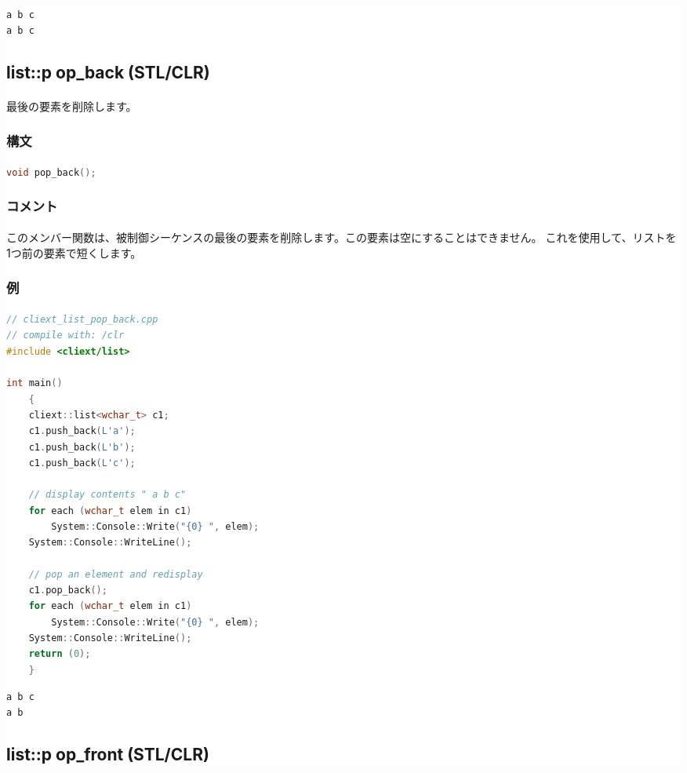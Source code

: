 ```Output
a b c
a b c
```

## <a name="listpop_back-stlclr"></a><a name="pop_back"></a>list::p op_back (STL/CLR)

最後の要素を削除します。

### <a name="syntax"></a>構文

```cpp
void pop_back();
```

### <a name="remarks"></a>コメント

このメンバー関数は、被制御シーケンスの最後の要素を削除します。この要素は空にすることはできません。 これを使用して、リストを1つ前の要素で短くします。

### <a name="example"></a>例

```cpp
// cliext_list_pop_back.cpp
// compile with: /clr
#include <cliext/list>

int main()
    {
    cliext::list<wchar_t> c1;
    c1.push_back(L'a');
    c1.push_back(L'b');
    c1.push_back(L'c');

    // display contents " a b c"
    for each (wchar_t elem in c1)
        System::Console::Write("{0} ", elem);
    System::Console::WriteLine();

    // pop an element and redisplay
    c1.pop_back();
    for each (wchar_t elem in c1)
        System::Console::Write("{0} ", elem);
    System::Console::WriteLine();
    return (0);
    }
```

```Output
a b c
a b
```

## <a name="listpop_front-stlclr"></a><a name="pop_front"></a>list::p op_front (STL/CLR)
